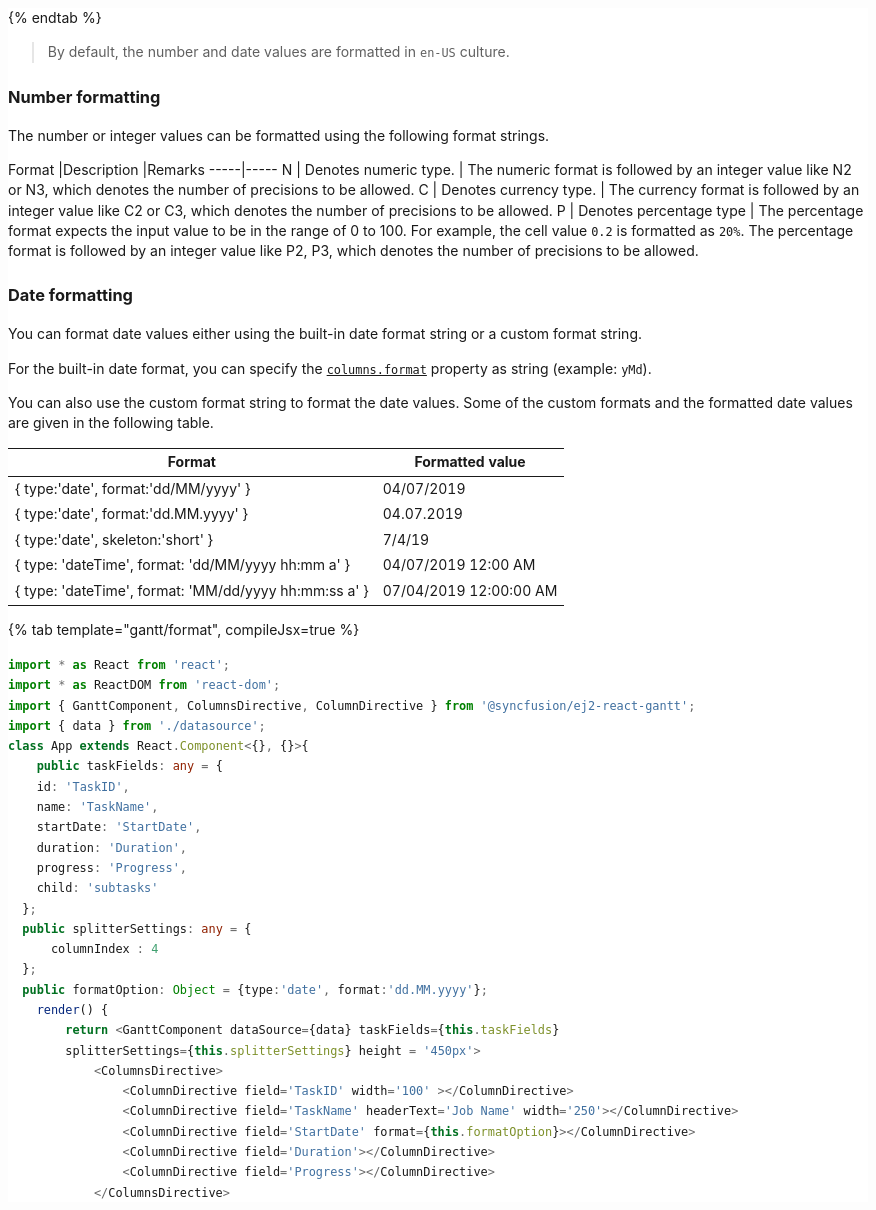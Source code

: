 {% endtab %}

> By default, the number and date values are formatted in `en-US` culture.

### Number formatting

The number or integer values can be formatted using the following format strings.

Format |Description |Remarks
-----|-----
N | Denotes numeric type. | The numeric format is followed by an integer value like N2 or N3, which denotes the number of precisions to be allowed.
C | Denotes currency type. | The currency format is followed by an integer value like C2 or C3, which denotes the number of precisions to be allowed.
P | Denotes percentage type | The percentage format expects the input value to be in the range of 0 to 100. For example, the cell value `0.2` is formatted as `20%`. The percentage format is followed by an integer value like P2, P3, which denotes the number of precisions to be allowed.

### Date formatting

You can format date values either using the built-in date format string or a custom format string.

For the built-in date format, you can specify the [`columns.format`](../api/gantt/column/#format) property as string (example: `yMd`).

You can also use the custom format string to format the date values. Some of the custom formats and the formatted date values are given in the following table.

Format | Formatted value
-----|-----
{ type:'date', format:'dd/MM/yyyy' } | 04/07/2019
{ type:'date', format:'dd.MM.yyyy' } | 04.07.2019
{ type:'date', skeleton:'short' } | 7/4/19
{ type: 'dateTime', format: 'dd/MM/yyyy hh:mm a' } | 04/07/2019 12:00 AM
{ type: 'dateTime', format: 'MM/dd/yyyy hh:mm:ss a' } | 07/04/2019 12:00:00 AM

{% tab template="gantt/format", compileJsx=true %}

```typescript
import * as React from 'react';
import * as ReactDOM from 'react-dom';
import { GanttComponent, ColumnsDirective, ColumnDirective } from '@syncfusion/ej2-react-gantt';
import { data } from './datasource';
class App extends React.Component<{}, {}>{
    public taskFields: any = {
    id: 'TaskID',
    name: 'TaskName',
    startDate: 'StartDate',
    duration: 'Duration',
    progress: 'Progress',
    child: 'subtasks'
  };
  public splitterSettings: any = {
      columnIndex : 4
  };
  public formatOption: Object = {type:'date', format:'dd.MM.yyyy'};
    render() {
        return <GanttComponent dataSource={data} taskFields={this.taskFields}
        splitterSettings={this.splitterSettings} height = '450px'>
            <ColumnsDirective>
                <ColumnDirective field='TaskID' width='100' ></ColumnDirective>
                <ColumnDirective field='TaskName' headerText='Job Name' width='250'></ColumnDirective>
                <ColumnDirective field='StartDate' format={this.formatOption}></ColumnDirective>
                <ColumnDirective field='Duration'></ColumnDirective>
                <ColumnDirective field='Progress'></ColumnDirective>
            </ColumnsDirective>
```